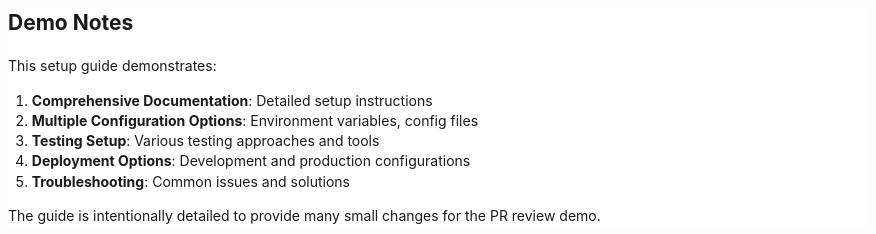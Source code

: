 ## Demo Notes

This setup guide demonstrates:

1. **Comprehensive Documentation**: Detailed setup instructions
2. **Multiple Configuration Options**: Environment variables, config files
3. **Testing Setup**: Various testing approaches and tools
4. **Deployment Options**: Development and production configurations
5. **Troubleshooting**: Common issues and solutions

The guide is intentionally detailed to provide many small changes for the PR review demo.
